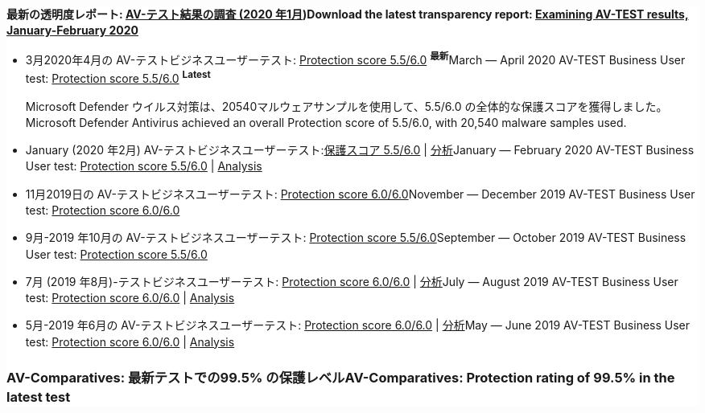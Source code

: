 <span data-ttu-id="378dd-133">**最新の透明度レポート: [AV-テスト結果の調査 (2020 年1月](https://query.prod.cms.rt.microsoft.com/cms/api/am/binary/RE4CflZ))**</span><span class="sxs-lookup"><span data-stu-id="378dd-133">**Download the latest transparency report: [Examining AV-TEST results, January-February 2020](https://query.prod.cms.rt.microsoft.com/cms/api/am/binary/RE4CflZ)**</span></span>

- <span data-ttu-id="378dd-134">3月2020年4月の AV-テストビジネスユーザーテスト: [Protection score 5.5/6.0](https://www.av-test.org/en/antivirus/business-windows-client/windows-10/february-2020/microsoft-windows-defender-antivirus-4.18-200614/) <sup>**最新**</sup></span><span class="sxs-lookup"><span data-stu-id="378dd-134">March — April 2020 AV-TEST Business User test: [Protection score 5.5/6.0](https://www.av-test.org/en/antivirus/business-windows-client/windows-10/february-2020/microsoft-windows-defender-antivirus-4.18-200614/) <sup>**Latest**</sup></span></span>

    <span data-ttu-id="378dd-135">Microsoft Defender ウイルス対策は、20540マルウェアサンプルを使用して、5.5/6.0 の全体的な保護スコアを獲得しました。</span><span class="sxs-lookup"><span data-stu-id="378dd-135">Microsoft Defender Antivirus achieved an overall Protection score of 5.5/6.0, with 20,540 malware samples used.</span></span>

- <span data-ttu-id="378dd-136">January (2020 年2月) AV-テストビジネスユーザーテスト:[保護スコア 5.5/6.0](https://www.av-test.org/en/antivirus/business-windows-client/windows-10/february-2020/microsoft-windows-defender-antivirus-4.18-200614/)  |  [分析](https://query.prod.cms.rt.microsoft.com/cms/api/am/binary/RE4CflZ)</span><span class="sxs-lookup"><span data-stu-id="378dd-136">January — February 2020 AV-TEST Business User test: [Protection score 5.5/6.0](https://www.av-test.org/en/antivirus/business-windows-client/windows-10/february-2020/microsoft-windows-defender-antivirus-4.18-200614/) | [Analysis](https://query.prod.cms.rt.microsoft.com/cms/api/am/binary/RE4CflZ)</span></span>

- <span data-ttu-id="378dd-137">11月2019日の AV-テストビジネスユーザーテスト: [Protection score 6.0/6.0](https://www.av-test.org/en/antivirus/business-windows-client/windows-10/december-2019/microsoft-windows-defender-antivirus-4.18-195015/)</span><span class="sxs-lookup"><span data-stu-id="378dd-137">November — December 2019 AV-TEST Business User test: [Protection score 6.0/6.0](https://www.av-test.org/en/antivirus/business-windows-client/windows-10/december-2019/microsoft-windows-defender-antivirus-4.18-195015/)</span></span>

- <span data-ttu-id="378dd-138">9月-2019 年10月の AV-テストビジネスユーザーテスト: [Protection score 5.5/6.0](https://www.av-test.org/en/antivirus/business-windows-client/windows-10/october-2019/microsoft-windows-defender-antivirus-4.18-194115/)</span><span class="sxs-lookup"><span data-stu-id="378dd-138">September — October 2019 AV-TEST Business User test: [Protection score 5.5/6.0](https://www.av-test.org/en/antivirus/business-windows-client/windows-10/october-2019/microsoft-windows-defender-antivirus-4.18-194115/)</span></span>

- <span data-ttu-id="378dd-139">7月 (2019 年8月)-テストビジネスユーザーテスト: [Protection score 6.0/6.0](https://www.av-test.org/en/antivirus/business-windows-client/windows-10/august-2019/microsoft-windows-defender-antivirus-4.18-193215/)  |  [分析](https://query.prod.cms.rt.microsoft.com/cms/api/am/binary/RE4kagp)</span><span class="sxs-lookup"><span data-stu-id="378dd-139">July — August 2019 AV-TEST Business User test: [Protection score 6.0/6.0](https://www.av-test.org/en/antivirus/business-windows-client/windows-10/august-2019/microsoft-windows-defender-antivirus-4.18-193215/) | [Analysis](https://query.prod.cms.rt.microsoft.com/cms/api/am/binary/RE4kagp)</span></span>

- <span data-ttu-id="378dd-140">5月-2019 年6月の AV-テストビジネスユーザーテスト: [Protection score 6.0/6.0](https://www.av-test.org/en/antivirus/business-windows-client/windows-10/june-2019/microsoft-windows-defender-antivirus-4.18-192415/)  |  [分析](https://query.prod.cms.rt.microsoft.com/cms/api/am/binary/RE3Esbl)</span><span class="sxs-lookup"><span data-stu-id="378dd-140">May — June 2019 AV-TEST Business User test: [Protection score 6.0/6.0](https://www.av-test.org/en/antivirus/business-windows-client/windows-10/june-2019/microsoft-windows-defender-antivirus-4.18-192415/) | [Analysis](https://query.prod.cms.rt.microsoft.com/cms/api/am/binary/RE3Esbl)</span></span>

### <a name="av-comparatives-protection-rating-of-995-in-the-latest-test"></a><span data-ttu-id="378dd-141">AV-Comparatives: 最新テストでの99.5% の保護レベル</span><span class="sxs-lookup"><span data-stu-id="378dd-141">AV-Comparatives: Protection rating of 99.5% in the latest test</span></span>
